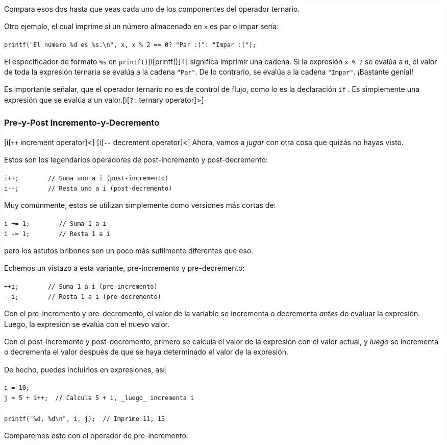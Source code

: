 Compara esos dos hasta que veas cada uno de los componentes del operador ternario.

Otro ejemplo, el cual imprime si un número almacenado en `x` es par o impar sería:

``` {.c}
printf("El número %d es %s.\n", x, x % 2 == 0? "Par :)": "Impar :(");
```

El especificador de formato `%s` en `printf()`[i[printf()]T] significa imprimir una cadena.
Si la expresión `x % 2` se evalúa a `0`, el valor de toda la expresión ternaria se evalúa a la 
cadena `"Par"`. De lo contrario, se evalúa a la cadena `"Impar"`. ¡Bastante genial!


Es importante señalar, que el operador ternario no es de control de flujo, como lo es la 
declaración `if` . Es simplemente una expresión que se evalúa a un valor.[i[`?:` ternary 
operator]>]

### Pre-y-Post Incremento-y-Decremento

[i[`++` increment operator]<] [i[`--` decrement operator]<]
Ahora, vamos a *jugar* con otra cosa que quizás no hayas visto.

Estos son los legendarios operadores de post-incremento y post-decremento:

``` {.c}
i++;        // Suma uno a i (post-incremento)
i--;        // Resta uno a i (post-decremento)
```
Muy comúnmente, estos se utilizan simplemente como versiones más cortas de:

``` {.c}
i += 1;        // Suma 1 a i
i -= 1;        // Resta 1 a i
```
pero los astutos bribones son un poco más sutilmente diferentes que eso.

Echemos un vistazo a esta variante, pre-incremento y pre-decremento:

``` {.c}
++i;        // Suma 1 a i (pre-incremento)
--i;        // Resta 1 a i (pre-decremento)
```

Con el pre-incremento y pre-decremento, el valor de la variable se incrementa o decrementa
_antes_ de evaluar la expresión. Luego, la expresión se evalúa con el nuevo valor.

Con el post-incremento y post-decremento, primero se calcula el valor de la expresión con el 
valor actual, y _luego_ se incrementa o decrementa el valor después de que se haya determinado 
el valor de la expresión.

De hecho, puedes incluirlos en expresiones, así:

``` {.c}
i = 10;
j = 5 + i++;  // Calcula 5 + i, _luego_ incrementa i

printf("%d, %d\n", i, j);  // Imprime 11, 15
```

Comparemos esto con el operador de pre-incremento:
